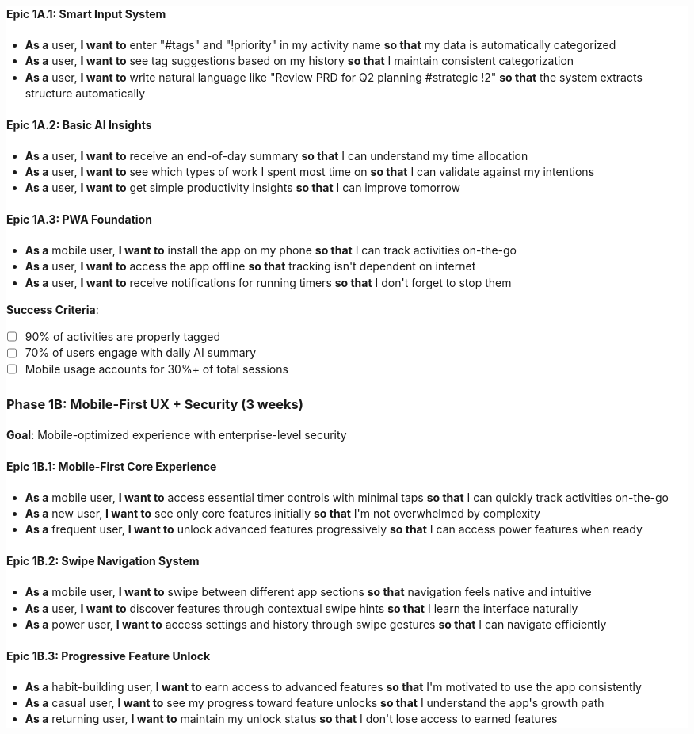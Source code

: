 #### **Epic 1A.1: Smart Input System**
- **As a** user, **I want to** enter "#tags" and "!priority" in my activity name **so that** my data is automatically categorized
- **As a** user, **I want to** see tag suggestions based on my history **so that** I maintain consistent categorization
- **As a** user, **I want to** write natural language like "Review PRD for Q2 planning #strategic !2" **so that** the system extracts structure automatically

#### **Epic 1A.2: Basic AI Insights**
- **As a** user, **I want to** receive an end-of-day summary **so that** I can understand my time allocation
- **As a** user, **I want to** see which types of work I spent most time on **so that** I can validate against my intentions
- **As a** user, **I want to** get simple productivity insights **so that** I can improve tomorrow

#### **Epic 1A.3: PWA Foundation**
- **As a** mobile user, **I want to** install the app on my phone **so that** I can track activities on-the-go
- **As a** user, **I want to** access the app offline **so that** tracking isn't dependent on internet
- **As a** user, **I want to** receive notifications for running timers **so that** I don't forget to stop them

**Success Criteria**:
- [ ] 90% of activities are properly tagged
- [ ] 70% of users engage with daily AI summary
- [ ] Mobile usage accounts for 30%+ of total sessions

### **Phase 1B: Mobile-First UX + Security (3 weeks)**  
**Goal**: Mobile-optimized experience with enterprise-level security

#### **Epic 1B.1: Mobile-First Core Experience**
- **As a** mobile user, **I want to** access essential timer controls with minimal taps **so that** I can quickly track activities on-the-go
- **As a** new user, **I want to** see only core features initially **so that** I'm not overwhelmed by complexity
- **As a** frequent user, **I want to** unlock advanced features progressively **so that** I can access power features when ready

#### **Epic 1B.2: Swipe Navigation System**
- **As a** mobile user, **I want to** swipe between different app sections **so that** navigation feels native and intuitive
- **As a** user, **I want to** discover features through contextual swipe hints **so that** I learn the interface naturally
- **As a** power user, **I want to** access settings and history through swipe gestures **so that** I can navigate efficiently

#### **Epic 1B.3: Progressive Feature Unlock**
- **As a** habit-building user, **I want to** earn access to advanced features **so that** I'm motivated to use the app consistently
- **As a** casual user, **I want to** see my progress toward feature unlocks **so that** I understand the app's growth path
- **As a** returning user, **I want to** maintain my unlock status **so that** I don't lose access to earned features
